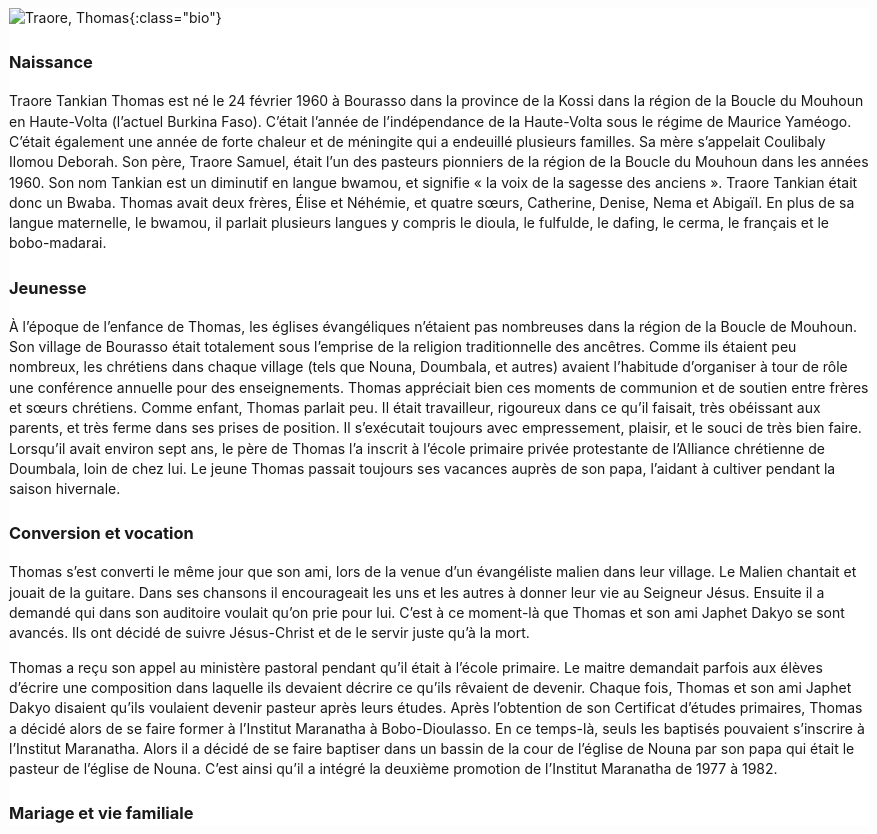 
![Traore, Thomas](/images/bio-pics/burkinafaso/traore-tankian/traore-tankian-head.jpg){:class="bio"}


### Naissance

Traore Tankian Thomas est né le 24 février 1960 à Bourasso dans la province de la Kossi dans la région de la Boucle du Mouhoun en Haute-Volta (l’actuel Burkina Faso). C’était l’année de l’indépendance de la Haute-Volta sous le régime de Maurice Yaméogo. C’était également une année de forte chaleur et de méningite qui a endeuillé plusieurs familles. Sa mère s’appelait Coulibaly Ilomou Deborah. Son père, Traore Samuel, était l’un des pasteurs pionniers de la région de la Boucle du Mouhoun dans les années 1960. Son nom Tankian est un diminutif en langue bwamou, et signifie « la voix de la sagesse des anciens ». Traore Tankian était donc un Bwaba. Thomas avait deux frères, Élise et Néhémie, et quatre sœurs, Catherine, Denise, Nema et Abigaïl. En plus de sa langue maternelle, le bwamou, il parlait plusieurs langues y compris le dioula, le fulfulde, le dafing, le cerma, le français et le bobo-madarai. 	

### Jeunesse

À l’époque de l’enfance de Thomas, les églises évangéliques n’étaient pas nombreuses dans la région de la Boucle de Mouhoun. Son village de Bourasso était totalement sous l’emprise de la religion traditionnelle des ancêtres. Comme ils étaient peu nombreux, les chrétiens dans chaque village (tels que Nouna, Doumbala, et autres) avaient l’habitude d’organiser à tour de rôle une conférence annuelle pour des enseignements. Thomas appréciait bien ces moments de communion et de soutien entre frères et sœurs chrétiens. Comme enfant, Thomas parlait peu. Il était travailleur, rigoureux dans ce qu’il faisait, très obéissant aux parents, et très ferme dans ses prises de position. Il s’exécutait toujours avec empressement, plaisir, et le souci de très bien faire. Lorsqu’il avait environ sept ans, le père de Thomas l’a inscrit à l’école primaire privée protestante de l’Alliance chrétienne de Doumbala, loin de chez lui. Le jeune Thomas passait toujours ses vacances auprès de son papa, l’aidant à cultiver pendant la saison hivernale.

### Conversion et vocation

Thomas s’est converti le même jour que son ami, lors de la venue d’un évangéliste malien dans leur village. Le Malien chantait et jouait de la guitare. Dans ses chansons il encourageait les uns et les autres à donner leur vie au Seigneur Jésus. Ensuite il a demandé qui dans son auditoire voulait qu’on prie pour lui. C’est à ce moment-là que Thomas et son ami Japhet Dakyo se sont avancés. Ils ont décidé de suivre Jésus-Christ et de le servir juste qu’à la mort.

Thomas a reçu son appel au ministère pastoral pendant qu’il était à l’école primaire. Le maitre demandait parfois aux élèves d’écrire une composition dans laquelle ils devaient décrire ce qu’ils rêvaient de devenir. Chaque fois, Thomas et son ami Japhet Dakyo disaient qu’ils voulaient devenir pasteur après leurs études. Après l’obtention de son Certificat d’études primaires, Thomas a décidé alors de se faire former à l’Institut Maranatha à Bobo-Dioulasso. En ce temps-là, seuls les baptisés pouvaient s’inscrire à l’Institut Maranatha. Alors il a décidé de se faire baptiser dans un bassin de la cour de l’église de Nouna par son papa qui était le pasteur de l’église de Nouna. C’est ainsi qu’il a intégré la deuxième promotion de l’Institut Maranatha de 1977 à 1982.

### Mariage et vie familiale
